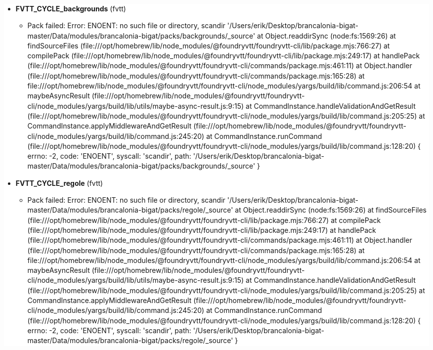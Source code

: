 
- **FVTT_CYCLE_backgrounds** (fvtt)
  - Pack failed: Error: ENOENT: no such file or directory, scandir '/Users/erik/Desktop/brancalonia-bigat-master/Data/modules/brancalonia-bigat/packs/backgrounds/_source'
    at Object.readdirSync (node:fs:1569:26)
    at findSourceFiles (file:///opt/homebrew/lib/node_modules/@foundryvtt/foundryvtt-cli/lib/package.mjs:766:27)
    at compilePack (file:///opt/homebrew/lib/node_modules/@foundryvtt/foundryvtt-cli/lib/package.mjs:249:17)
    at handlePack (file:///opt/homebrew/lib/node_modules/@foundryvtt/foundryvtt-cli/commands/package.mjs:461:11)
    at Object.handler (file:///opt/homebrew/lib/node_modules/@foundryvtt/foundryvtt-cli/commands/package.mjs:165:28)
    at file:///opt/homebrew/lib/node_modules/@foundryvtt/foundryvtt-cli/node_modules/yargs/build/lib/command.js:206:54
    at maybeAsyncResult (file:///opt/homebrew/lib/node_modules/@foundryvtt/foundryvtt-cli/node_modules/yargs/build/lib/utils/maybe-async-result.js:9:15)
    at CommandInstance.handleValidationAndGetResult (file:///opt/homebrew/lib/node_modules/@foundryvtt/foundryvtt-cli/node_modules/yargs/build/lib/command.js:205:25)
    at CommandInstance.applyMiddlewareAndGetResult (file:///opt/homebrew/lib/node_modules/@foundryvtt/foundryvtt-cli/node_modules/yargs/build/lib/command.js:245:20)
    at CommandInstance.runCommand (file:///opt/homebrew/lib/node_modules/@foundryvtt/foundryvtt-cli/node_modules/yargs/build/lib/command.js:128:20) {
  errno: -2,
  code: 'ENOENT',
  syscall: 'scandir',
  path: '/Users/erik/Desktop/brancalonia-bigat-master/Data/modules/brancalonia-bigat/packs/backgrounds/_source'
}


- **FVTT_CYCLE_regole** (fvtt)
  - Pack failed: Error: ENOENT: no such file or directory, scandir '/Users/erik/Desktop/brancalonia-bigat-master/Data/modules/brancalonia-bigat/packs/regole/_source'
    at Object.readdirSync (node:fs:1569:26)
    at findSourceFiles (file:///opt/homebrew/lib/node_modules/@foundryvtt/foundryvtt-cli/lib/package.mjs:766:27)
    at compilePack (file:///opt/homebrew/lib/node_modules/@foundryvtt/foundryvtt-cli/lib/package.mjs:249:17)
    at handlePack (file:///opt/homebrew/lib/node_modules/@foundryvtt/foundryvtt-cli/commands/package.mjs:461:11)
    at Object.handler (file:///opt/homebrew/lib/node_modules/@foundryvtt/foundryvtt-cli/commands/package.mjs:165:28)
    at file:///opt/homebrew/lib/node_modules/@foundryvtt/foundryvtt-cli/node_modules/yargs/build/lib/command.js:206:54
    at maybeAsyncResult (file:///opt/homebrew/lib/node_modules/@foundryvtt/foundryvtt-cli/node_modules/yargs/build/lib/utils/maybe-async-result.js:9:15)
    at CommandInstance.handleValidationAndGetResult (file:///opt/homebrew/lib/node_modules/@foundryvtt/foundryvtt-cli/node_modules/yargs/build/lib/command.js:205:25)
    at CommandInstance.applyMiddlewareAndGetResult (file:///opt/homebrew/lib/node_modules/@foundryvtt/foundryvtt-cli/node_modules/yargs/build/lib/command.js:245:20)
    at CommandInstance.runCommand (file:///opt/homebrew/lib/node_modules/@foundryvtt/foundryvtt-cli/node_modules/yargs/build/lib/command.js:128:20) {
  errno: -2,
  code: 'ENOENT',
  syscall: 'scandir',
  path: '/Users/erik/Desktop/brancalonia-bigat-master/Data/modules/brancalonia-bigat/packs/regole/_source'
}
